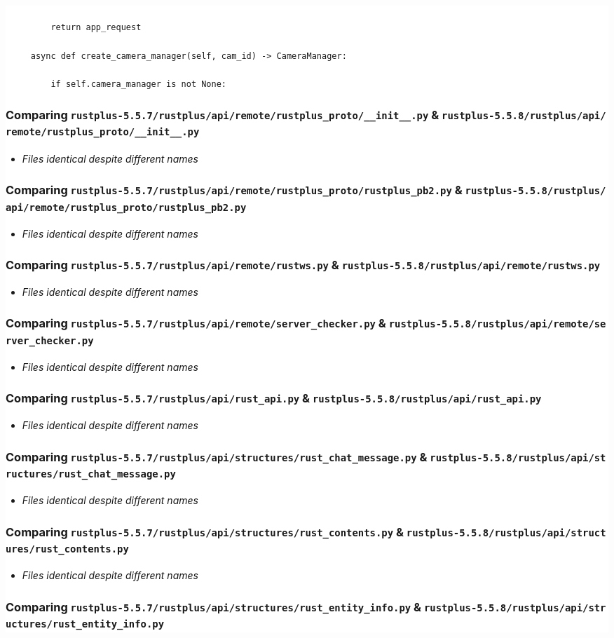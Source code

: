```diff
 
         return app_request
 
     async def create_camera_manager(self, cam_id) -> CameraManager:
 
         if self.camera_manager is not None:
```

### Comparing `rustplus-5.5.7/rustplus/api/remote/rustplus_proto/__init__.py` & `rustplus-5.5.8/rustplus/api/remote/rustplus_proto/__init__.py`

 * *Files identical despite different names*

### Comparing `rustplus-5.5.7/rustplus/api/remote/rustplus_proto/rustplus_pb2.py` & `rustplus-5.5.8/rustplus/api/remote/rustplus_proto/rustplus_pb2.py`

 * *Files identical despite different names*

### Comparing `rustplus-5.5.7/rustplus/api/remote/rustws.py` & `rustplus-5.5.8/rustplus/api/remote/rustws.py`

 * *Files identical despite different names*

### Comparing `rustplus-5.5.7/rustplus/api/remote/server_checker.py` & `rustplus-5.5.8/rustplus/api/remote/server_checker.py`

 * *Files identical despite different names*

### Comparing `rustplus-5.5.7/rustplus/api/rust_api.py` & `rustplus-5.5.8/rustplus/api/rust_api.py`

 * *Files identical despite different names*

### Comparing `rustplus-5.5.7/rustplus/api/structures/rust_chat_message.py` & `rustplus-5.5.8/rustplus/api/structures/rust_chat_message.py`

 * *Files identical despite different names*

### Comparing `rustplus-5.5.7/rustplus/api/structures/rust_contents.py` & `rustplus-5.5.8/rustplus/api/structures/rust_contents.py`

 * *Files identical despite different names*

### Comparing `rustplus-5.5.7/rustplus/api/structures/rust_entity_info.py` & `rustplus-5.5.8/rustplus/api/structures/rust_entity_info.py`
